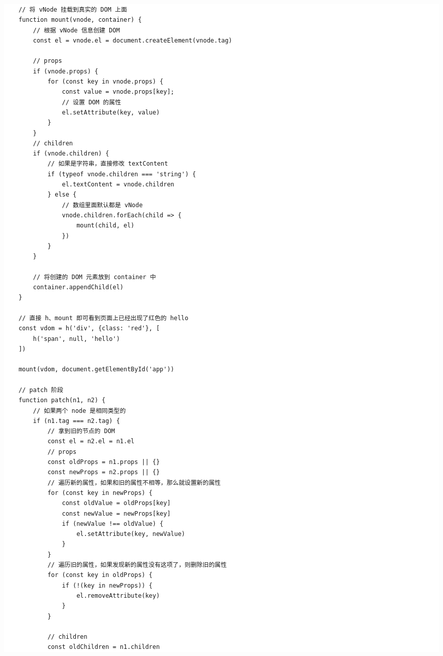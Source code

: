 ```html
    // 将 vNode 挂载到真实的 DOM 上面
    function mount(vnode, container) {
        // 根据 vNode 信息创建 DOM
        const el = vnode.el = document.createElement(vnode.tag)

        // props
        if (vnode.props) {
            for (const key in vnode.props) {
                const value = vnode.props[key];
                // 设置 DOM 的属性
                el.setAttribute(key, value)
            }
        }
        // children
        if (vnode.children) {
            // 如果是字符串，直接修改 textContent
            if (typeof vnode.children === 'string') {
                el.textContent = vnode.children
            } else {
                // 数组里面默认都是 vNode
                vnode.children.forEach(child => {
                    mount(child, el)
                })
            }
        }

        // 将创建的 DOM 元素放到 container 中
        container.appendChild(el)
    }

    // 直接 h、mount 即可看到页面上已经出现了红色的 hello
    const vdom = h('div', {class: 'red'}, [
        h('span', null, 'hello')
    ])

    mount(vdom, document.getElementById('app'))

    // patch 阶段
    function patch(n1, n2) {
        // 如果两个 node 是相同类型的
        if (n1.tag === n2.tag) {
            // 拿到旧的节点的 DOM
            const el = n2.el = n1.el
            // props
            const oldProps = n1.props || {}
            const newProps = n2.props || {}
            // 遍历新的属性，如果和旧的属性不相等，那么就设置新的属性
            for (const key in newProps) {
                const oldValue = oldProps[key]
                const newValue = newProps[key]
                if (newValue !== oldValue) {
                    el.setAttribute(key, newValue)
                }
            }
            // 遍历旧的属性，如果发现新的属性没有这项了，则删除旧的属性
            for (const key in oldProps) {
                if (!(key in newProps)) {
                    el.removeAttribute(key)
                }
            }

            // children
            const oldChildren = n1.children
```